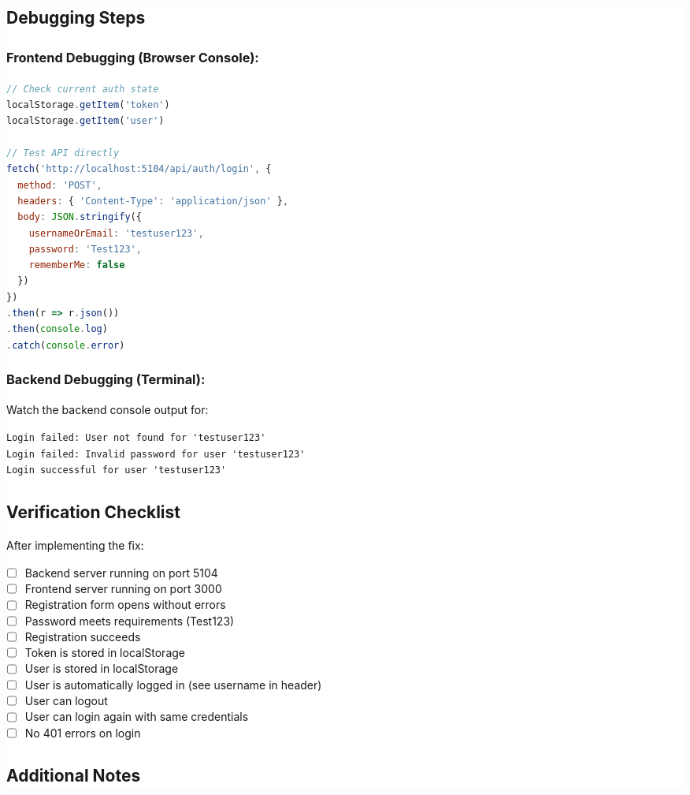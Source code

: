 ## Debugging Steps

### Frontend Debugging (Browser Console):

```javascript
// Check current auth state
localStorage.getItem('token')
localStorage.getItem('user')

// Test API directly
fetch('http://localhost:5104/api/auth/login', {
  method: 'POST',
  headers: { 'Content-Type': 'application/json' },
  body: JSON.stringify({
    usernameOrEmail: 'testuser123',
    password: 'Test123',
    rememberMe: false
  })
})
.then(r => r.json())
.then(console.log)
.catch(console.error)
```

### Backend Debugging (Terminal):

Watch the backend console output for:
```
Login failed: User not found for 'testuser123'
Login failed: Invalid password for user 'testuser123'
Login successful for user 'testuser123'
```

## Verification Checklist

After implementing the fix:

- [ ] Backend server running on port 5104
- [ ] Frontend server running on port 3000
- [ ] Registration form opens without errors
- [ ] Password meets requirements (Test123)
- [ ] Registration succeeds
- [ ] Token is stored in localStorage
- [ ] User is stored in localStorage
- [ ] User is automatically logged in (see username in header)
- [ ] User can logout
- [ ] User can login again with same credentials
- [ ] No 401 errors on login

## Additional Notes
